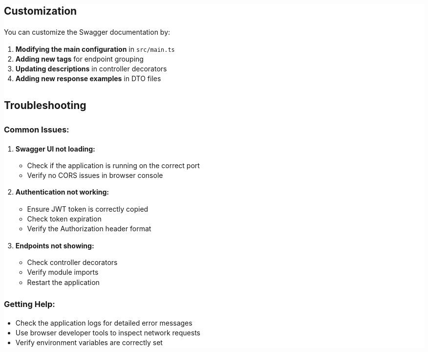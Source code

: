 ## Customization

You can customize the Swagger documentation by:

1. **Modifying the main configuration** in `src/main.ts`
2. **Adding new tags** for endpoint grouping
3. **Updating descriptions** in controller decorators
4. **Adding new response examples** in DTO files

## Troubleshooting

### Common Issues:

1. **Swagger UI not loading:**
   - Check if the application is running on the correct port
   - Verify no CORS issues in browser console

2. **Authentication not working:**
   - Ensure JWT token is correctly copied
   - Check token expiration
   - Verify the Authorization header format

3. **Endpoints not showing:**
   - Check controller decorators
   - Verify module imports
   - Restart the application

### Getting Help:

- Check the application logs for detailed error messages
- Use browser developer tools to inspect network requests
- Verify environment variables are correctly set
